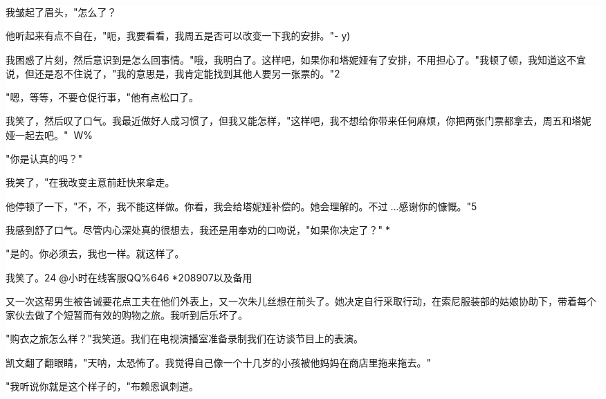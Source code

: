 


我皱起了眉头，"怎么了？





他听起来有点不自在，"呃，我要看看，我周五是否可以改变一下我的安排。"- y)



我困惑了片刻，然后意识到是怎么回事情。"哦，我明白了。这样吧，如果你和塔妮娅有了安排，不用担心了。"我顿了顿，我知道这不宜说，但还是忍不住说了，"我的意思是，我肯定能找到其他人要另一张票的。"2





"嗯，等等，不要仓促行事，"他有点松口了。





我笑了，然后叹了口气。我最近做好人成习惯了，但我又能怎样，"这样吧，我不想给你带来任何麻烦，你把两张门票都拿去，周五和塔妮娅一起去吧。"  W%





"你是认真的吗？"



我笑了，"在我改变主意前赶快来拿走。





他停顿了一下，"不，不，我不能这样做。你看，我会给塔妮娅补偿的。她会理解的。不过 ...感谢你的慷慨。"5



我感到舒了口气。尽管内心深处真的很想去，我还是用奉劝的口吻说，"如果你决定了？" *





"是的。你必须去，我也一样。就这样了。





我笑了。24 @小时在线客服QQ%646 *208907以及备用





又一次这帮男生被告诫要花点工夫在他们外表上，又一次朱儿丝想在前头了。她决定自行采取行动，在索尼服装部的姑娘协助下，带着每个家伙去做了个短暂而有效的购物之旅。我听到后乐坏了。



"购衣之旅怎么样？"我笑道。我们在电视演播室准备录制我们在访谈节目上的表演。





凯文翻了翻眼睛，"天呐，太恐怖了。我觉得自己像一个十几岁的小孩被他妈妈在商店里拖来拖去。"





"我听说你就是这个样子的，"布赖恩讽刺道。
